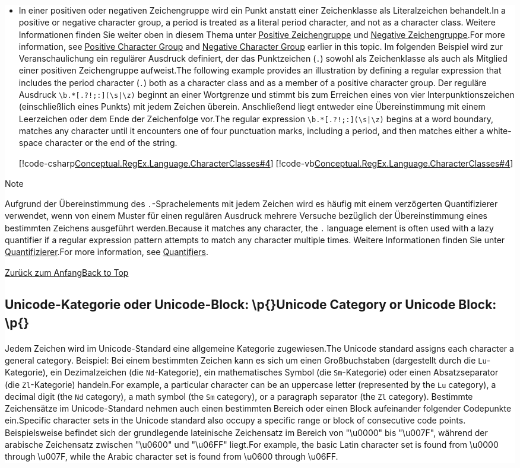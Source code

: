 -   <span data-ttu-id="c4714-220">In einer positiven oder negativen Zeichengruppe wird ein Punkt anstatt einer Zeichenklasse als Literalzeichen behandelt.</span><span class="sxs-lookup"><span data-stu-id="c4714-220">In a positive or negative character group, a period is treated as a literal period character, and not as a character class.</span></span> <span data-ttu-id="c4714-221">Weitere Informationen finden Sie weiter oben in diesem Thema unter [Positive Zeichengruppe](#PositiveGroup) und [Negative Zeichengruppe](#NegativeGroup).</span><span class="sxs-lookup"><span data-stu-id="c4714-221">For more information, see [Positive Character Group](#PositiveGroup) and [Negative Character Group](#NegativeGroup) earlier in this topic.</span></span> <span data-ttu-id="c4714-222">Im folgenden Beispiel wird zur Veranschaulichung ein regulärer Ausdruck definiert, der das Punktzeichen (`.`) sowohl als Zeichenklasse als auch als Mitglied einer positiven Zeichengruppe aufweist.</span><span class="sxs-lookup"><span data-stu-id="c4714-222">The following example provides an illustration by defining a regular expression that includes the period character (`.`) both as a character class and as a member of a positive character group.</span></span> <span data-ttu-id="c4714-223">Der reguläre Ausdruck `\b.*[.?!;:](\s|\z)` beginnt an einer Wortgrenze und stimmt bis zum Erreichen eines von vier Interpunktionszeichen (einschließlich eines Punkts) mit jedem Zeichen überein. Anschließend liegt entweder eine Übereinstimmung mit einem Leerzeichen oder dem Ende der Zeichenfolge vor.</span><span class="sxs-lookup"><span data-stu-id="c4714-223">The regular expression `\b.*[.?!;:](\s|\z)` begins at a word boundary, matches any character until it encounters one of four punctuation marks, including a period, and then matches either a white-space character or the end of the string.</span></span>  
  
     [!code-csharp[Conceptual.RegEx.Language.CharacterClasses#4](../../../samples/snippets/csharp/VS_Snippets_CLR/conceptual.regex.language.characterclasses/cs/any1.cs#4)]
     [!code-vb[Conceptual.RegEx.Language.CharacterClasses#4](../../../samples/snippets/visualbasic/VS_Snippets_CLR/conceptual.regex.language.characterclasses/vb/any1.vb#4)]  
  
> [!NOTE]
>  <span data-ttu-id="c4714-224">Aufgrund der Übereinstimmung des `.`-Sprachelements mit jedem Zeichen wird es häufig mit einem verzögerten Quantifizierer verwendet, wenn von einem Muster für einen regulären Ausdruck mehrere Versuche bezüglich der Übereinstimmung eines bestimmten Zeichens ausgeführt werden.</span><span class="sxs-lookup"><span data-stu-id="c4714-224">Because it matches any character, the `.` language element is often used with a lazy quantifier if a regular expression pattern attempts to match any character multiple times.</span></span> <span data-ttu-id="c4714-225">Weitere Informationen finden Sie unter [Quantifizierer](../../../docs/standard/base-types/quantifiers-in-regular-expressions.md).</span><span class="sxs-lookup"><span data-stu-id="c4714-225">For more information, see [Quantifiers](../../../docs/standard/base-types/quantifiers-in-regular-expressions.md).</span></span>  
  
 [<span data-ttu-id="c4714-226">Zurück zum Anfang</span><span class="sxs-lookup"><span data-stu-id="c4714-226">Back to Top</span></span>](#Top)  
  
<a name="CategoryOrBlock"></a>   
## <a name="unicode-category-or-unicode-block-p"></a><span data-ttu-id="c4714-227">Unicode-Kategorie oder Unicode-Block: \p{}</span><span class="sxs-lookup"><span data-stu-id="c4714-227">Unicode Category or Unicode Block: \p{}</span></span>  
 <span data-ttu-id="c4714-228">Jedem Zeichen wird im Unicode-Standard eine allgemeine Kategorie zugewiesen.</span><span class="sxs-lookup"><span data-stu-id="c4714-228">The Unicode standard assigns each character a general category.</span></span> <span data-ttu-id="c4714-229">Beispiel: Bei einem bestimmten Zeichen kann es sich um einen Großbuchstaben (dargestellt durch die `Lu`-Kategorie), ein Dezimalzeichen (die `Nd`-Kategorie), ein mathematisches Symbol (die `Sm`-Kategorie) oder einen Absatzseparator (die `Zl`-Kategorie) handeln.</span><span class="sxs-lookup"><span data-stu-id="c4714-229">For example, a particular character can be an uppercase letter (represented by the `Lu` category), a decimal digit (the `Nd` category), a math symbol (the `Sm` category), or a paragraph separator (the `Zl` category).</span></span> <span data-ttu-id="c4714-230">Bestimmte Zeichensätze im Unicode-Standard nehmen auch einen bestimmten Bereich oder einen Block aufeinander folgender Codepunkte ein.</span><span class="sxs-lookup"><span data-stu-id="c4714-230">Specific character sets in the Unicode standard also occupy a specific range or block of consecutive code points.</span></span> <span data-ttu-id="c4714-231">Beispielsweise befindet sich der grundlegende lateinische Zeichensatz im Bereich von "\u0000" bis "\u007F", während der arabische Zeichensatz zwischen "\u0600" und "\u06FF" liegt.</span><span class="sxs-lookup"><span data-stu-id="c4714-231">For example, the basic Latin character set is found from \u0000 through \u007F, while the Arabic character set is found from \u0600 through \u06FF.</span></span>  
  